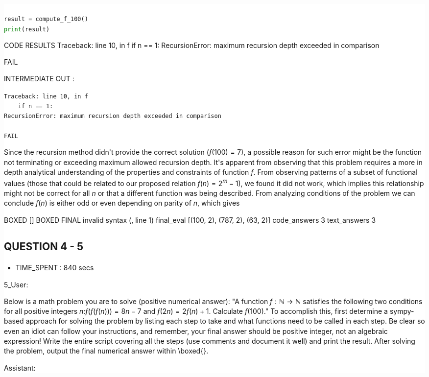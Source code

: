 ```python

result = compute_f_100()
print(result)
```

CODE RESULTS Traceback: line 10, in f
    if n == 1:
RecursionError: maximum recursion depth exceeded in comparison

FAIL


INTERMEDIATE OUT :
```output
Traceback: line 10, in f
    if n == 1:
RecursionError: maximum recursion depth exceeded in comparison

FAIL

```
Since the recursion method didn't provide the correct solution ($f(100)=7$), a possible reason for such error might be the function not terminating or exceeding maximum allowed recursion depth. It's apparent from observing that this problem requires a more in depth analytical understanding of the properties and constraints of function $f$. From observing patterns of a subset of functional values (those that could be related to our proposed relation $f(n)=2^m-1$), we found it did not work, which implies this relationship might not be correct for all $n$ or that a different function was being described. From analyzing conditions of the problem we can conclude $f(n)$ is either odd or even depending on parity of $n$, which gives

BOXED []
BOXED FINAL 
invalid syntax (<string>, line 1) final_eval
[(100, 2), (787, 2), (63, 2)]
code_answers 3 text_answers 3



## QUESTION 4 - 5 
- TIME_SPENT : 840 secs

5_User:

Below is a math problem you are to solve (positive numerical answer):
"A function $f: \mathbb N \to \mathbb N$ satisfies the following two conditions for all positive integers $n$:$f(f(f(n)))=8n-7$ and $f(2n)=2f(n)+1$. Calculate $f(100)$."
To accomplish this, first determine a sympy-based approach for solving the problem by listing each step to take and what functions need to be called in each step. Be clear so even an idiot can follow your instructions, and remember, your final answer should be positive integer, not an algebraic expression!
Write the entire script covering all the steps (use comments and document it well) and print the result. After solving the problem, output the final numerical answer within \boxed{}.

Assistant: 
